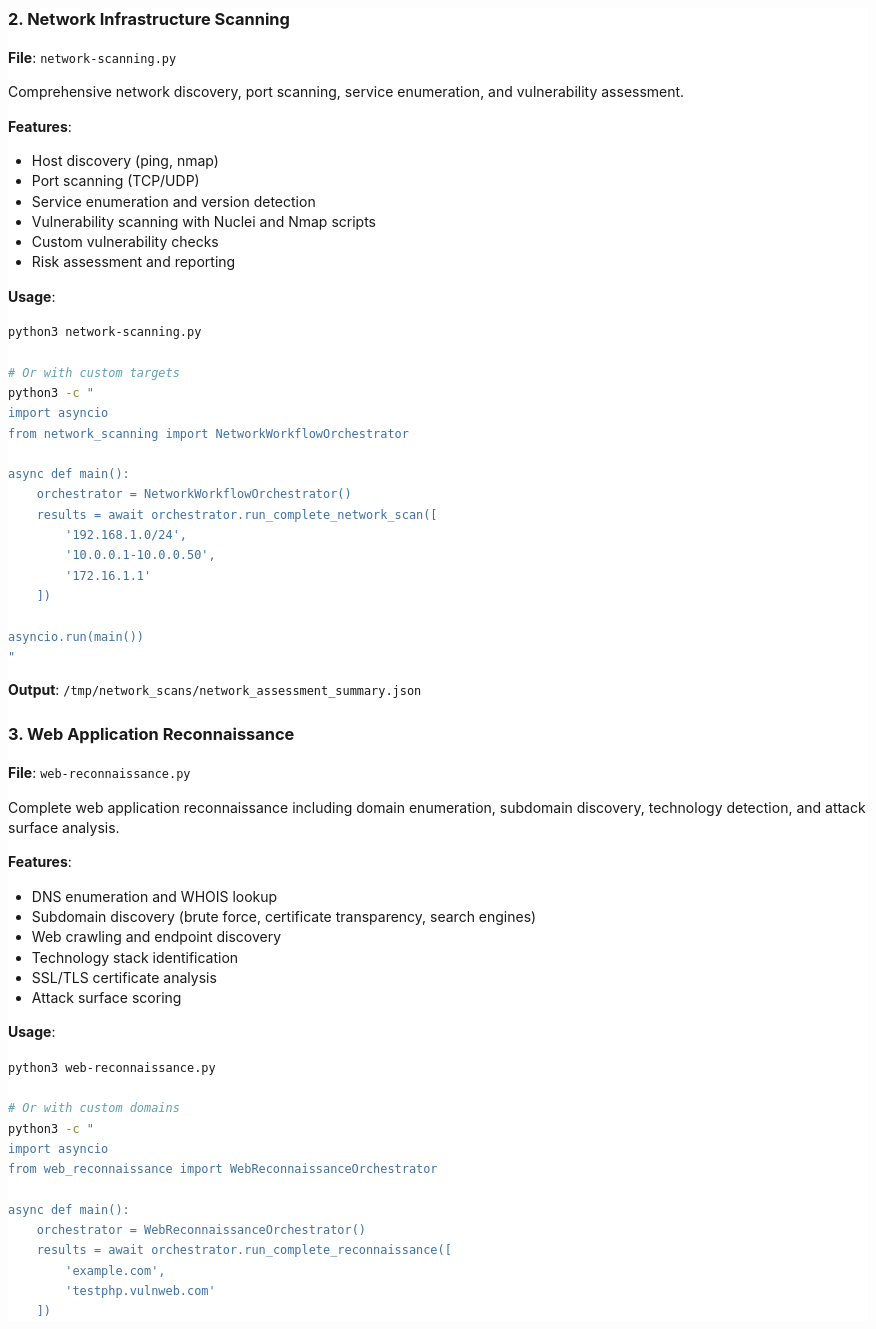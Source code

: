 ### 2. Network Infrastructure Scanning

**File**: `network-scanning.py`

Comprehensive network discovery, port scanning, service enumeration, and vulnerability assessment.

**Features**:
- Host discovery (ping, nmap)
- Port scanning (TCP/UDP)
- Service enumeration and version detection
- Vulnerability scanning with Nuclei and Nmap scripts
- Custom vulnerability checks
- Risk assessment and reporting

**Usage**:
```bash
python3 network-scanning.py

# Or with custom targets
python3 -c "
import asyncio
from network_scanning import NetworkWorkflowOrchestrator

async def main():
    orchestrator = NetworkWorkflowOrchestrator()
    results = await orchestrator.run_complete_network_scan([
        '192.168.1.0/24',
        '10.0.0.1-10.0.0.50',
        '172.16.1.1'
    ])

asyncio.run(main())
"
```

**Output**: `/tmp/network_scans/network_assessment_summary.json`

### 3. Web Application Reconnaissance

**File**: `web-reconnaissance.py`

Complete web application reconnaissance including domain enumeration, subdomain discovery, technology detection, and attack surface analysis.

**Features**:
- DNS enumeration and WHOIS lookup
- Subdomain discovery (brute force, certificate transparency, search engines)
- Web crawling and endpoint discovery
- Technology stack identification
- SSL/TLS certificate analysis
- Attack surface scoring

**Usage**:
```bash
python3 web-reconnaissance.py

# Or with custom domains
python3 -c "
import asyncio
from web_reconnaissance import WebReconnaissanceOrchestrator

async def main():
    orchestrator = WebReconnaissanceOrchestrator()
    results = await orchestrator.run_complete_reconnaissance([
        'example.com',
        'testphp.vulnweb.com'
    ])
```